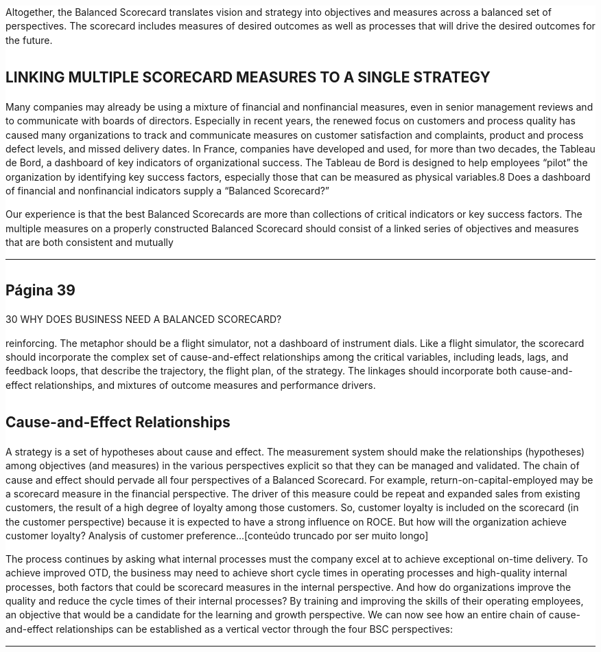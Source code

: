 Altogether, the Balanced Scorecard translates vision and strategy into objectives and measures across a balanced set of perspectives. The scorecard includes measures of desired outcomes as well as processes that will drive the desired outcomes for the future.

## LINKING MULTIPLE SCORECARD MEASURES TO A SINGLE STRATEGY

Many companies may already be using a mixture of financial and nonfinancial measures, even in senior management reviews and to communicate with boards of directors. Especially in recent years, the renewed focus on customers and process quality has caused many organizations to track and communicate measures on customer satisfaction and complaints, product and process defect levels, and missed delivery dates. In France, companies have developed and used, for more than two decades, the Tableau de Bord, a dashboard of key indicators of organizational success. The Tableau de Bord is designed to help employees “pilot” the organization by identifying key success factors, especially those that can be measured as physical variables.8 Does a dashboard of financial and nonfinancial indicators supply a “Balanced Scorecard?”

Our experience is that the best Balanced Scorecards are more than collections of critical indicators or key success factors. The multiple measures on a properly constructed Balanced Scorecard should consist of a linked series of objectives and measures that are both consistent and mutually

---

## Página 39

30 WHY DOES BUSINESS NEED A BALANCED SCORECARD?

reinforcing. The metaphor should be a flight simulator, not a dashboard of instrument dials. Like a flight simulator, the scorecard should incorporate the complex set of cause-and-effect relationships among the critical variables, including leads, lags, and feedback loops, that describe the trajectory, the flight plan, of the strategy. The linkages should incorporate both cause-and-effect relationships, and mixtures of outcome measures and performance drivers.

## Cause-and-Effect Relationships

A strategy is a set of hypotheses about cause and effect. The measurement system should make the relationships (hypotheses) among objectives (and measures) in the various perspectives explicit so that they can be managed and validated. The chain of cause and effect should pervade all four perspectives of a Balanced Scorecard. For example, return-on-capital-employed may be a scorecard measure in the financial perspective. The driver of this measure could be repeat and expanded sales from existing customers, the result of a high degree of loyalty among those customers. So, customer loyalty is included on the scorecard (in the customer perspective) because it is expected to have a strong influence on ROCE. But how will the organization achieve customer loyalty? Analysis of customer preference...[conteúdo truncado por ser muito longo]

The process continues by asking what internal processes must the company excel at to achieve exceptional on-time delivery. To achieve improved OTD, the business may need to achieve short cycle times in operating processes and high-quality internal processes, both factors that could be scorecard measures in the internal perspective. And how do organizations improve the quality and reduce the cycle times of their internal processes? By training and improving the skills of their operating employees, an objective that would be a candidate for the learning and growth perspective. We can now see how an entire chain of cause-and-effect relationships can be established as a vertical vector through the four BSC perspectives:

---